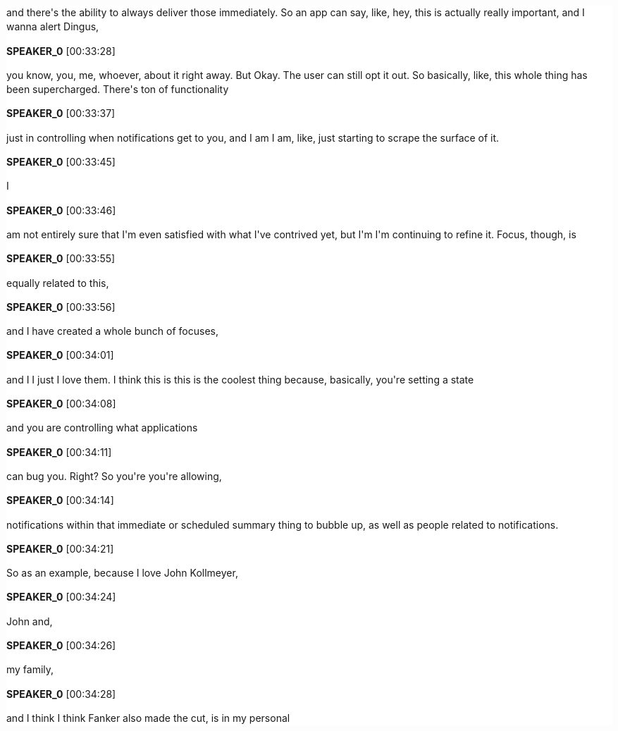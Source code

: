 and there's the ability to always deliver those immediately. So an app can say, like, hey, this is actually really important, and I wanna alert Dingus,

**SPEAKER_0** [00:33:28]

you know, you, me, whoever, about it right away. But Okay. The user can still opt it out. So basically, like, this whole thing has been supercharged. There's ton of functionality

**SPEAKER_0** [00:33:37]

just in controlling when notifications get to you, and I am I am, like, just starting to scrape the surface of it.

**SPEAKER_0** [00:33:45]

I

**SPEAKER_0** [00:33:46]

am not entirely sure that I'm even satisfied with what I've contrived yet, but I'm I'm continuing to refine it. Focus, though, is

**SPEAKER_0** [00:33:55]

equally related to this,

**SPEAKER_0** [00:33:56]

and I have created a whole bunch of focuses,

**SPEAKER_0** [00:34:01]

and I I just I love them. I think this is this is the coolest thing because, basically, you're setting a state

**SPEAKER_0** [00:34:08]

and you are controlling what applications

**SPEAKER_0** [00:34:11]

can bug you. Right? So you're you're allowing,

**SPEAKER_0** [00:34:14]

notifications within that immediate or scheduled summary thing to bubble up, as well as people related to notifications.

**SPEAKER_0** [00:34:21]

So as an example, because I love John Kollmeyer,

**SPEAKER_0** [00:34:24]

John and,

**SPEAKER_0** [00:34:26]

my family,

**SPEAKER_0** [00:34:28]

and I think I think Fanker also made the cut, is in my personal
